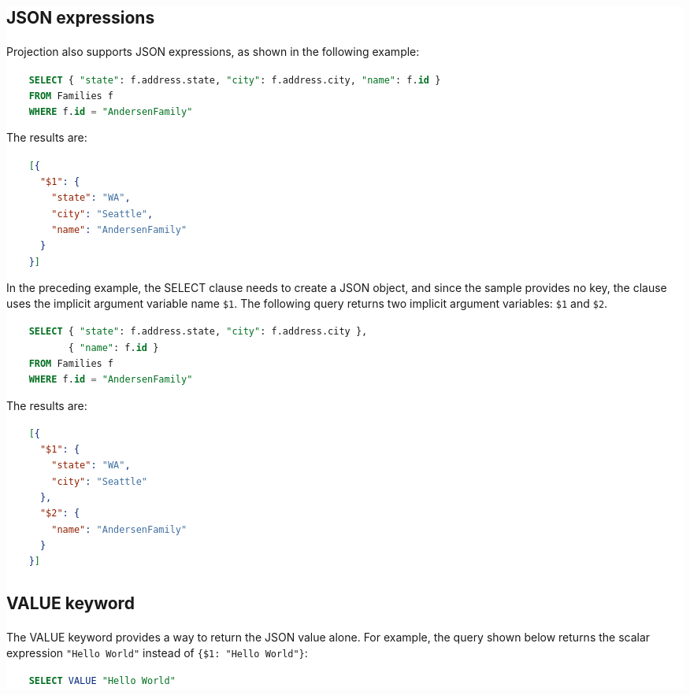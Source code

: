 ## JSON expressions

Projection also supports JSON expressions, as shown in the following example:

```sql
    SELECT { "state": f.address.state, "city": f.address.city, "name": f.id }
    FROM Families f
    WHERE f.id = "AndersenFamily"
```

The results are:

```json
    [{
      "$1": {
        "state": "WA",
        "city": "Seattle",
        "name": "AndersenFamily"
      }
    }]
```

In the preceding example, the SELECT clause needs to create a JSON object, and since the sample provides no key, the clause uses the implicit argument variable name `$1`. The following query returns two implicit argument variables: `$1` and `$2`.

```sql
    SELECT { "state": f.address.state, "city": f.address.city },
           { "name": f.id }
    FROM Families f
    WHERE f.id = "AndersenFamily"
```

The results are:

```json
    [{
      "$1": {
        "state": "WA",
        "city": "Seattle"
      }, 
      "$2": {
        "name": "AndersenFamily"
      }
    }]
```

## <a id="ValueKeyword"></a>VALUE keyword

The VALUE keyword provides a way to return the JSON value alone. For example, the query shown below returns the scalar expression `"Hello World"` instead of `{$1: "Hello World"}`:

```sql
    SELECT VALUE "Hello World"
```
